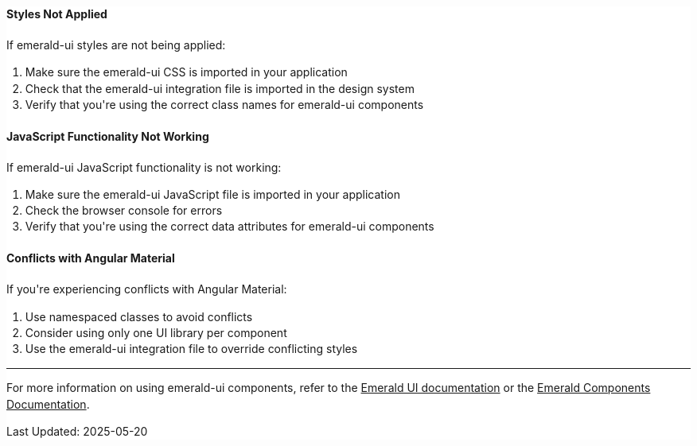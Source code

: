#### Styles Not Applied

If emerald-ui styles are not being applied:

1. Make sure the emerald-ui CSS is imported in your application
2. Check that the emerald-ui integration file is imported in the design system
3. Verify that you're using the correct class names for emerald-ui components

#### JavaScript Functionality Not Working

If emerald-ui JavaScript functionality is not working:

1. Make sure the emerald-ui JavaScript file is imported in your application
2. Check the browser console for errors
3. Verify that you're using the correct data attributes for emerald-ui components

#### Conflicts with Angular Material

If you're experiencing conflicts with Angular Material:

1. Use namespaced classes to avoid conflicts
2. Consider using only one UI library per component
3. Use the emerald-ui integration file to override conflicting styles

---

For more information on using emerald-ui components, refer to the [Emerald UI documentation](https://emeraldui.com/docs) or the [Emerald Components Documentation](/docs/EMERALD_COMPONENTS.MD).

Last Updated: 2025-05-20
